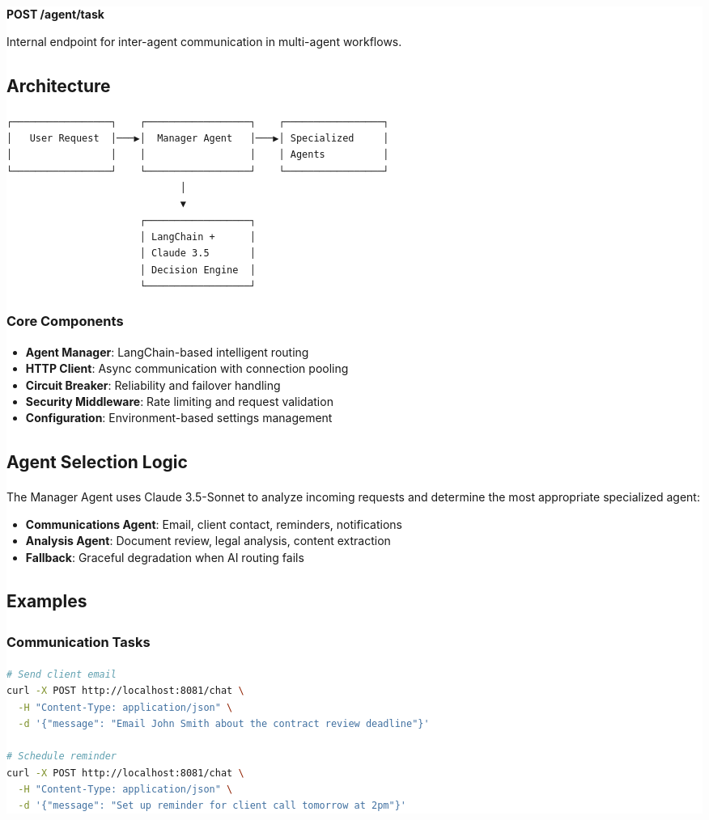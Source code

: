 **POST /agent/task**

Internal endpoint for inter-agent communication in multi-agent workflows.

## Architecture

```
┌─────────────────┐    ┌──────────────────┐    ┌─────────────────┐
│   User Request  │───▶│  Manager Agent   │───▶│ Specialized     │
│                 │    │                  │    │ Agents          │
└─────────────────┘    └──────────────────┘    └─────────────────┘
                              │
                              ▼
                       ┌──────────────────┐
                       │ LangChain +      │
                       │ Claude 3.5       │
                       │ Decision Engine  │
                       └──────────────────┘
```

### Core Components

- **Agent Manager**: LangChain-based intelligent routing
- **HTTP Client**: Async communication with connection pooling
- **Circuit Breaker**: Reliability and failover handling
- **Security Middleware**: Rate limiting and request validation
- **Configuration**: Environment-based settings management

## Agent Selection Logic

The Manager Agent uses Claude 3.5-Sonnet to analyze incoming requests and determine the most appropriate specialized agent:

- **Communications Agent**: Email, client contact, reminders, notifications
- **Analysis Agent**: Document review, legal analysis, content extraction
- **Fallback**: Graceful degradation when AI routing fails

## Examples

### Communication Tasks
```bash
# Send client email
curl -X POST http://localhost:8081/chat \
  -H "Content-Type: application/json" \
  -d '{"message": "Email John Smith about the contract review deadline"}'

# Schedule reminder
curl -X POST http://localhost:8081/chat \
  -H "Content-Type: application/json" \
  -d '{"message": "Set up reminder for client call tomorrow at 2pm"}'
```
